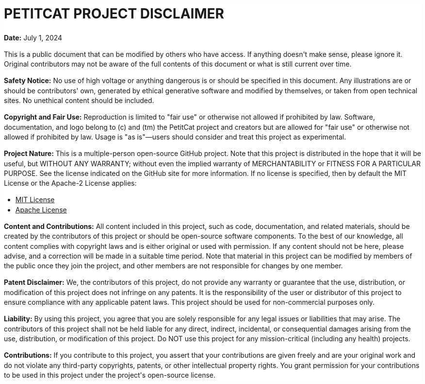 # PETITCAT PROJECT DISCLAIMER

**Date:** July 1, 2024

This is a public document that can be modified by others who have access. If anything doesn't make sense, please ignore it. Original contributors may not be aware of the full contents of this document or what is still current over time.

**Safety Notice:**
No use of high voltage or anything dangerous is or should be specified in this document. Any illustrations are or should be contributors' own, generated by ethical generative software and modified by themselves, or taken from open technical sites. No unethical content should be included. 

**Copyright and Fair Use:**
Reproduction is limited to "fair use" or otherwise not allowed if prohibited by law. Software, documentation, and logo belong to (c) and (tm) the PetitCat project and creators but are allowed for "fair use" or otherwise not allowed if prohibited by law. Usage is "as is"—users should consider and treat this project as experimental.

**Project Nature:**
This is a multiple-person open-source GitHub project. Note that this project is distributed in the hope that it will be useful, but WITHOUT ANY WARRANTY; without even the implied warranty of MERCHANTABILITY or FITNESS FOR A PARTICULAR PURPOSE. See the license indicated on the GitHub site for more information. If no license is specified, then by default the MIT License or the Apache-2 License applies:
- [MIT License](https://opensource.org/licenses/MIT)
- [Apache License](https://opensource.org/licenses/Apache-2.0)

**Content and Contributions:**
All content included in this project, such as code, documentation, and related materials, should be created by the contributors of this project or should be open-source software components. To the best of our knowledge, all content complies with copyright laws and is either original or used with permission. If any content should not be here, please advise, and a correction will be made in a suitable time period. Note that material in this project can be modified by members of the public once they join the project, and other members are not responsible for changes by one member.

**Patent Disclaimer:**
We, the contributors of this project, do not provide any warranty or guarantee that the use, distribution, or modification of this project does not infringe on any patents. It is the responsibility of the user or distributor of this project to ensure compliance with any applicable patent laws. This project should be used for non-commercial purposes only.

**Liability:**
By using this project, you agree that you are solely responsible for any legal issues or liabilities that may arise. The contributors of this project shall not be held liable for any direct, indirect, incidental, or consequential damages arising from the use, distribution, or modification of this project. Do NOT use this project for any mission-critical (including any health) projects.

**Contributions:**
If you contribute to this project, you assert that your contributions are given freely and are your original work and do not violate any third-party copyrights, patents, or other intellectual property rights. You grant permission for your contributions to be used in this project under the project's open-source license.
